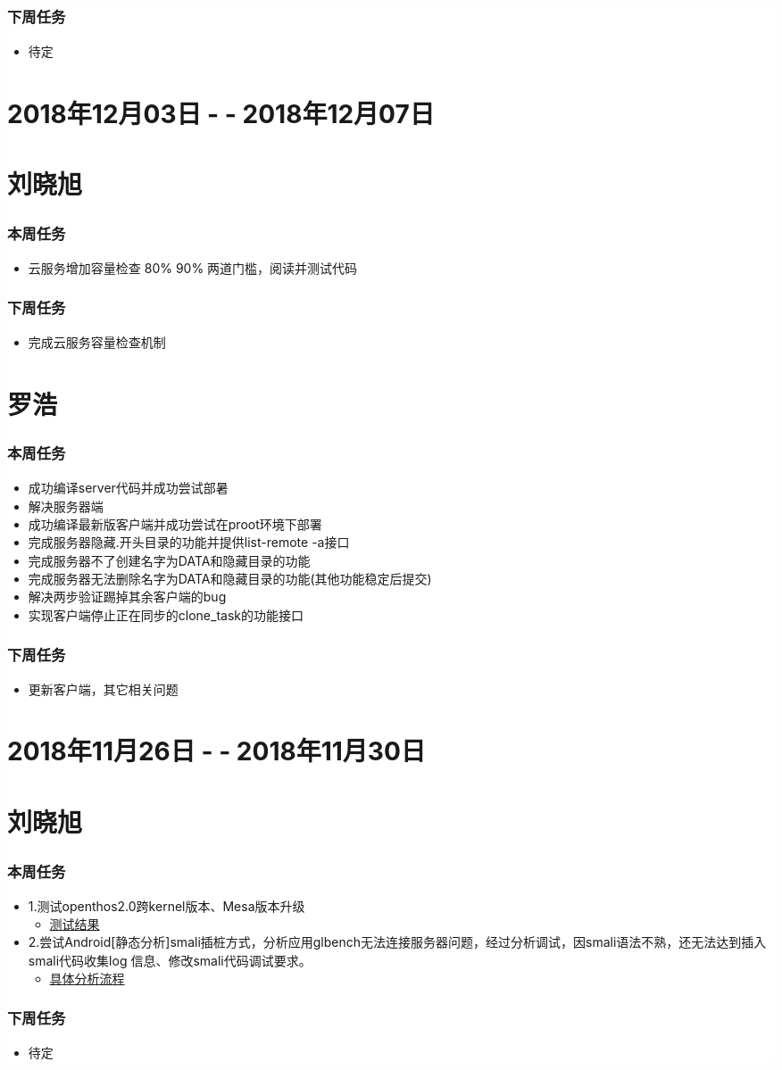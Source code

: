 ### 下周任务
  - 待定

# 2018年12月03日 - - 2018年12月07日
# 刘晓旭
### 本周任务
  - 云服务增加容量检查 80% 90% 两道门槛，阅读并测试代码
  
### 下周任务
  - 完成云服务容量检查机制
  
# 罗浩
### 本周任务
  - 成功编译server代码并成功尝试部暑
  - 解决服务器端
  - 成功编译最新版客户端并成功尝试在proot环境下部署
  - 完成服务器隐藏.开头目录的功能并提供list-remote -a接口
  - 完成服务器不了创建名字为DATA和隐藏目录的功能
  - 完成服务器无法删除名字为DATA和隐藏目录的功能(其他功能稳定后提交)
  - 解决两步验证踢掉其余客户端的bug
  - 实现客户端停止正在同步的clone_task的功能接口

### 下周任务
  - 更新客户端，其它相关问题

# 2018年11月26日 - - 2018年11月30日


# 刘晓旭
### 本周任务
  - 1.测试openthos2.0跨kernel版本、Mesa版本升级
    - [测试结果](https://github.com/openthos/multiwin-analysis/blob/master/multiwindow/liuxx/%E6%B5%8B%E8%AF%95openthos2.0%E8%B7%A8kernel%E7%89%88%E6%9C%AC%E3%80%81Mesa%E7%89%88%E6%9C%AC%E5%8D%87%E7%BA%A7.md)
  - 2.尝试Android[静态分析]smali插桩方式，分析应用glbench无法连接服务器问题，经过分析调试，因smali语法不熟，还无法达到插入smali代码收集log
      信息、修改smali代码调试要求。
    - [具体分析流程](https://github.com/openthos/multiwin-analysis/blob/master/multiwindow/liuxx/Android%20smali%22%E6%8F%92%E6%A1%A9%22%E8%B0%83%E8%AF%95apk.md)

### 下周任务
  - 待定
